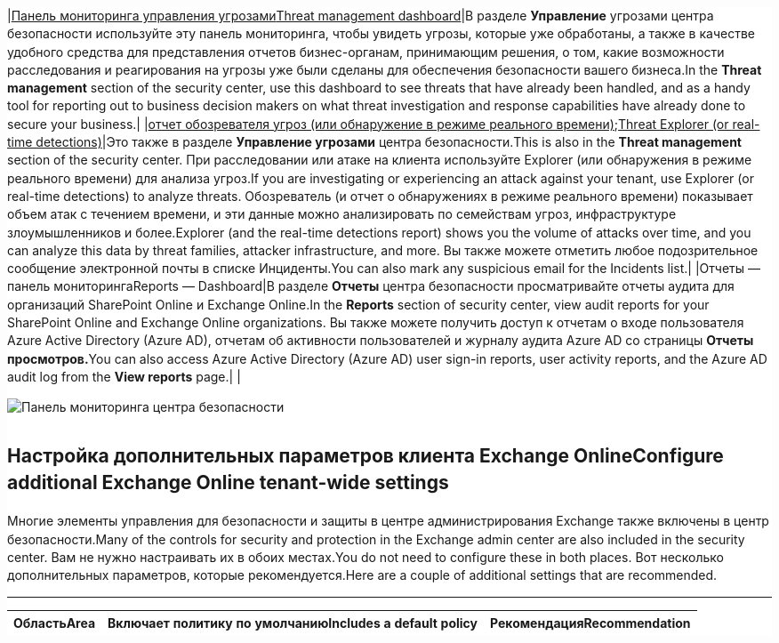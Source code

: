 |[<span data-ttu-id="8fee6-189">Панель мониторинга управления угрозами</span><span class="sxs-lookup"><span data-stu-id="8fee6-189">Threat management dashboard</span></span>](security-dashboard.md)|<span data-ttu-id="8fee6-190">В разделе **Управление** угрозами центра безопасности используйте эту панель мониторинга, чтобы увидеть угрозы, которые уже обработаны, а также в качестве удобного средства для представления отчетов бизнес-органам, принимающим решения, о том, какие возможности расследования и реагирования на угрозы уже были сделаны для обеспечения безопасности вашего бизнеса.</span><span class="sxs-lookup"><span data-stu-id="8fee6-190">In the **Threat management** section of the security center, use this dashboard to see threats that have already been handled, and as a handy tool for reporting out to business decision makers on what threat investigation and response capabilities have already done to secure your business.</span></span>|
|<span data-ttu-id="8fee6-191">[отчет обозревателя угроз (или обнаружение в режиме реального времени)](threat-explorer.md);</span><span class="sxs-lookup"><span data-stu-id="8fee6-191">[Threat Explorer (or real-time detections)](threat-explorer.md)</span></span>|<span data-ttu-id="8fee6-192">Это также в разделе **Управление угрозами** центра безопасности.</span><span class="sxs-lookup"><span data-stu-id="8fee6-192">This is also in the **Threat management** section of the security center.</span></span> <span data-ttu-id="8fee6-193">При расследовании или атаке на клиента используйте Explorer (или обнаружения в режиме реального времени) для анализа угроз.</span><span class="sxs-lookup"><span data-stu-id="8fee6-193">If you are investigating or experiencing an attack against your tenant, use Explorer (or real-time detections) to analyze threats.</span></span> <span data-ttu-id="8fee6-194">Обозреватель (и отчет о обнаружениях в режиме реального времени) показывает объем атак с течением времени, и эти данные можно анализировать по семействам угроз, инфраструктуре злоумышленников и более.</span><span class="sxs-lookup"><span data-stu-id="8fee6-194">Explorer (and the real-time detections report) shows you the volume of attacks over time, and you can analyze this data by threat families, attacker infrastructure, and more.</span></span> <span data-ttu-id="8fee6-195">Вы также можете отметить любое подозрительное сообщение электронной почты в списке Инциденты.</span><span class="sxs-lookup"><span data-stu-id="8fee6-195">You can also mark any suspicious email for the Incidents list.</span></span>|
|<span data-ttu-id="8fee6-196">Отчеты — панель мониторинга</span><span class="sxs-lookup"><span data-stu-id="8fee6-196">Reports — Dashboard</span></span>|<span data-ttu-id="8fee6-197">В разделе **Отчеты** центра безопасности просматривайте отчеты аудита для организаций SharePoint Online и Exchange Online.</span><span class="sxs-lookup"><span data-stu-id="8fee6-197">In the **Reports** section of security center, view audit reports for your SharePoint Online and Exchange Online organizations.</span></span> <span data-ttu-id="8fee6-198">Вы также можете получить доступ к отчетам о входе пользователя Azure Active Directory (Azure AD), отчетам об активности пользователей и журналу аудита Azure AD со страницы **Отчеты просмотров.**</span><span class="sxs-lookup"><span data-stu-id="8fee6-198">You can also access Azure Active Directory (Azure AD) user sign-in reports, user activity reports, and the Azure AD audit log from the **View reports** page.</span></span>|
|

![Панель мониторинга центра безопасности](../../media/870ab776-36d2-49c7-b615-93b2bc42fce5.png)

## <a name="configure-additional-exchange-online-tenant-wide-settings"></a><span data-ttu-id="8fee6-200">Настройка дополнительных параметров клиента Exchange Online</span><span class="sxs-lookup"><span data-stu-id="8fee6-200">Configure additional Exchange Online tenant-wide settings</span></span>

<span data-ttu-id="8fee6-201">Многие элементы управления для безопасности и защиты в центре администрирования Exchange также включены в центр безопасности.</span><span class="sxs-lookup"><span data-stu-id="8fee6-201">Many of the controls for security and protection in the Exchange admin center are also included in the security center.</span></span> <span data-ttu-id="8fee6-202">Вам не нужно настраивать их в обоих местах.</span><span class="sxs-lookup"><span data-stu-id="8fee6-202">You do not need to configure these in both places.</span></span> <span data-ttu-id="8fee6-203">Вот несколько дополнительных параметров, которые рекомендуется.</span><span class="sxs-lookup"><span data-stu-id="8fee6-203">Here are a couple of additional settings that are recommended.</span></span>

****

|<span data-ttu-id="8fee6-204">Область</span><span class="sxs-lookup"><span data-stu-id="8fee6-204">Area</span></span>|<span data-ttu-id="8fee6-205">Включает политику по умолчанию</span><span class="sxs-lookup"><span data-stu-id="8fee6-205">Includes a default policy</span></span>|<span data-ttu-id="8fee6-206">Рекомендация</span><span class="sxs-lookup"><span data-stu-id="8fee6-206">Recommendation</span></span>|
|---|---|---|